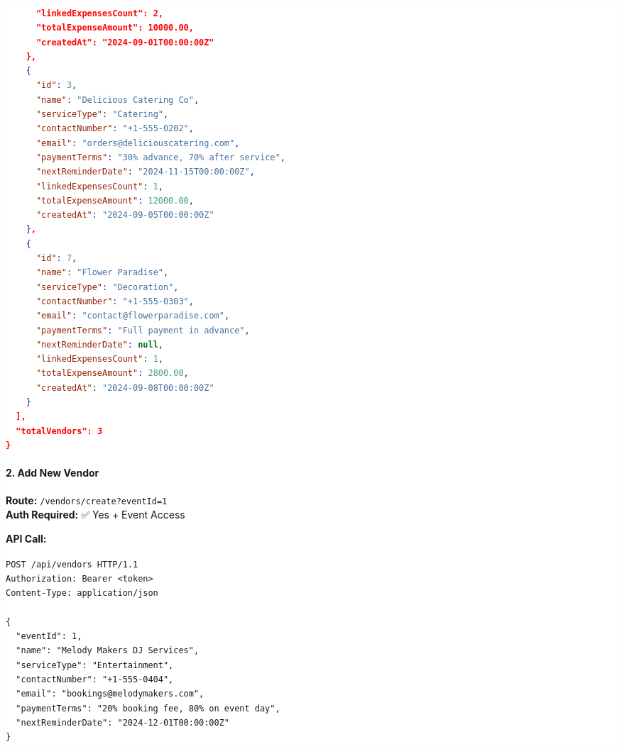 ```json
      "linkedExpensesCount": 2,
      "totalExpenseAmount": 10000.00,
      "createdAt": "2024-09-01T00:00:00Z"
    },
    {
      "id": 3,
      "name": "Delicious Catering Co",
      "serviceType": "Catering",
      "contactNumber": "+1-555-0202",
      "email": "orders@deliciouscatering.com",
      "paymentTerms": "30% advance, 70% after service",
      "nextReminderDate": "2024-11-15T00:00:00Z",
      "linkedExpensesCount": 1,
      "totalExpenseAmount": 12000.00,
      "createdAt": "2024-09-05T00:00:00Z"
    },
    {
      "id": 7,
      "name": "Flower Paradise",
      "serviceType": "Decoration",
      "contactNumber": "+1-555-0303",
      "email": "contact@flowerparadise.com",
      "paymentTerms": "Full payment in advance",
      "nextReminderDate": null,
      "linkedExpensesCount": 1,
      "totalExpenseAmount": 2800.00,
      "createdAt": "2024-09-08T00:00:00Z"
    }
  ],
  "totalVendors": 3
}
```

#### 2. Add New Vendor

**Route:** `/vendors/create?eventId=1`  
**Auth Required:** ✅ Yes + Event Access

**API Call:**
```http
POST /api/vendors HTTP/1.1
Authorization: Bearer <token>
Content-Type: application/json

{
  "eventId": 1,
  "name": "Melody Makers DJ Services",
  "serviceType": "Entertainment",
  "contactNumber": "+1-555-0404",
  "email": "bookings@melodymakers.com",
  "paymentTerms": "20% booking fee, 80% on event day",
  "nextReminderDate": "2024-12-01T00:00:00Z"
}
```

